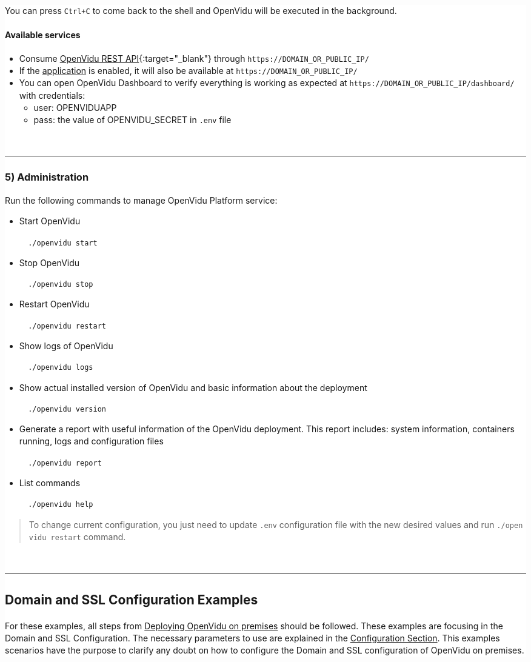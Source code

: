 You can press `Ctrl+C` to come back to the shell and OpenVidu will be executed in the background.

#### Available services

- Consume [OpenVidu REST API](reference-docs/REST-API/){:target="_blank"} through `https://DOMAIN_OR_PUBLIC_IP/`
- If the [application](#videoconference-application) is enabled, it will also be available at `https://DOMAIN_OR_PUBLIC_IP/`
- You can open OpenVidu Dashboard to verify everything is working as expected at `https://DOMAIN_OR_PUBLIC_IP/dashboard/` with credentials:
    - user: OPENVIDUAPP
    - pass: the value of OPENVIDU_SECRET in `.env` file

<br>

---

### 5) Administration

Run the following commands to manage OpenVidu Platform service:

- Start OpenVidu

        ./openvidu start

- Stop OpenVidu

        ./openvidu stop

- Restart OpenVidu

        ./openvidu restart

- Show logs of OpenVidu

        ./openvidu logs

- Show actual installed version of OpenVidu and basic information about the deployment

        ./openvidu version

- Generate a report with useful information of the OpenVidu deployment. This report includes: system information, containers running, logs and configuration files

        ./openvidu report

- List commands

        ./openvidu help

> To change current configuration, you just need to update `.env` configuration file with the new desired values and run `./openvidu restart` command.

<br>

---

## Domain and SSL Configuration Examples

For these examples, all steps from [Deploying OpenVidu on premises](#deployment-instructions) should be followed. These examples are focusing in the Domain and SSL Configuration. The necessary parameters to use are explained in the [Configuration Section](#3-configuration). This examples scenarios have the purpose to clarify any doubt on how to configure the Domain and SSL configuration of OpenVidu on premises. 
